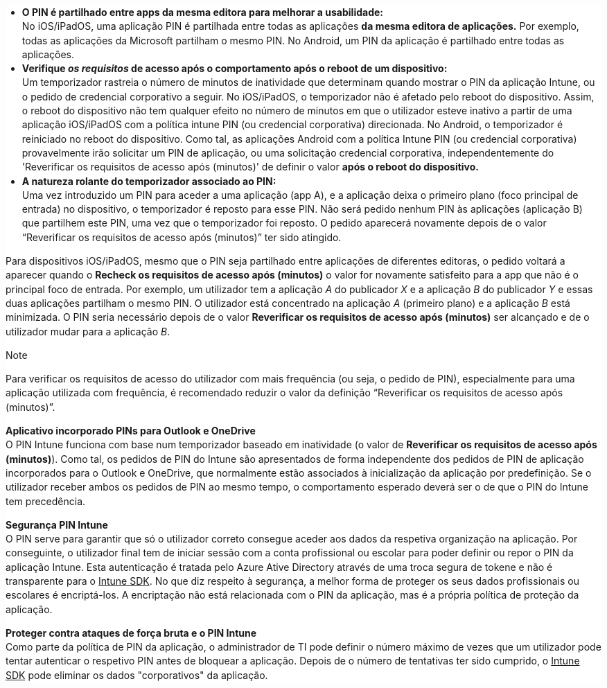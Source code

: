 - **O PIN é partilhado entre apps da mesma editora para melhorar a usabilidade:**<br> No iOS/iPadOS, uma aplicação PIN é partilhada entre todas as aplicações **da mesma editora de aplicações.** Por exemplo, todas as aplicações da Microsoft partilham o mesmo PIN. No Android, um PIN da aplicação é partilhado entre todas as aplicações.
- **Verifique *os requisitos* de acesso após o comportamento após o reboot de um dispositivo:**<br> Um temporizador rastreia o número de minutos de inatividade que determinam quando mostrar o PIN da aplicação Intune, ou o pedido de credencial corporativo a seguir. No iOS/iPadOS, o temporizador não é afetado pelo reboot do dispositivo. Assim, o reboot do dispositivo não tem qualquer efeito no número de minutos em que o utilizador esteve inativo a partir de uma aplicação iOS/iPadOS com a política intune PIN (ou credencial corporativa) direcionada. No Android, o temporizador é reiniciado no reboot do dispositivo. Como tal, as aplicações Android com a política Intune PIN (ou credencial corporativa) provavelmente irão solicitar um PIN de aplicação, ou uma solicitação credencial corporativa, independentemente do 'Reverificar os requisitos de acesso após (minutos)' de definir o valor **após o reboot do dispositivo.**  
- **A natureza rolante do temporizador associado ao PIN:**<br> Uma vez introduzido um PIN para aceder a uma aplicação (app A), e a aplicação deixa o primeiro plano (foco principal de entrada) no dispositivo, o temporizador é reposto para esse PIN. Não será pedido nenhum PIN às aplicações (aplicação B) que partilhem este PIN, uma vez que o temporizador foi reposto. O pedido aparecerá novamente depois de o valor “Reverificar os requisitos de acesso após (minutos)” ter sido atingido.

Para dispositivos iOS/iPadOS, mesmo que o PIN seja partilhado entre aplicações de diferentes editoras, o pedido voltará a aparecer quando o **Recheck os requisitos de acesso após (minutos)** o valor for novamente satisfeito para a app que não é o principal foco de entrada. Por exemplo, um utilizador tem a aplicação _A_ do publicador _X_ e a aplicação _B_ do publicador _Y_ e essas duas aplicações partilham o mesmo PIN. O utilizador está concentrado na aplicação _A_ (primeiro plano) e a aplicação _B_ está minimizada. O PIN seria necessário depois de o valor **Reverificar os requisitos de acesso após (minutos)** ser alcançado e de o utilizador mudar para a aplicação _B_.

  >[!NOTE]
  > Para verificar os requisitos de acesso do utilizador com mais frequência (ou seja, o pedido de PIN), especialmente para uma aplicação utilizada com frequência, é recomendado reduzir o valor da definição “Reverificar os requisitos de acesso após (minutos)”.

**Aplicativo incorporado PINs para Outlook e OneDrive**<br>
O PIN Intune funciona com base num temporizador baseado em inatividade (o valor de **Reverificar os requisitos de acesso após (minutos)**). Como tal, os pedidos de PIN do Intune são apresentados de forma independente dos pedidos de PIN de aplicação incorporados para o Outlook e OneDrive, que normalmente estão associados à inicialização da aplicação por predefinição. Se o utilizador receber ambos os pedidos de PIN ao mesmo tempo, o comportamento esperado deverá ser o de que o PIN do Intune tem precedência.

**Segurança PIN Intune**<br>
O PIN serve para garantir que só o utilizador correto consegue aceder aos dados da respetiva organização na aplicação. Por conseguinte, o utilizador final tem de iniciar sessão com a conta profissional ou escolar para poder definir ou repor o PIN da aplicação Intune. Esta autenticação é tratada pelo Azure Ative Directory através de uma troca segura de tokene e não é transparente para o [Intune SDK](../developer/app-sdk.md). No que diz respeito à segurança, a melhor forma de proteger os seus dados profissionais ou escolares é encriptá-los. A encriptação não está relacionada com o PIN da aplicação, mas é a própria política de proteção da aplicação.

**Proteger contra ataques de força bruta e o PIN Intune**<br>
Como parte da política de PIN da aplicação, o administrador de TI pode definir o número máximo de vezes que um utilizador pode tentar autenticar o respetivo PIN antes de bloquear a aplicação. Depois de o número de tentativas ter sido cumprido, o [Intune SDK](../developer/app-sdk.md) pode eliminar os dados "corporativos" da aplicação.
